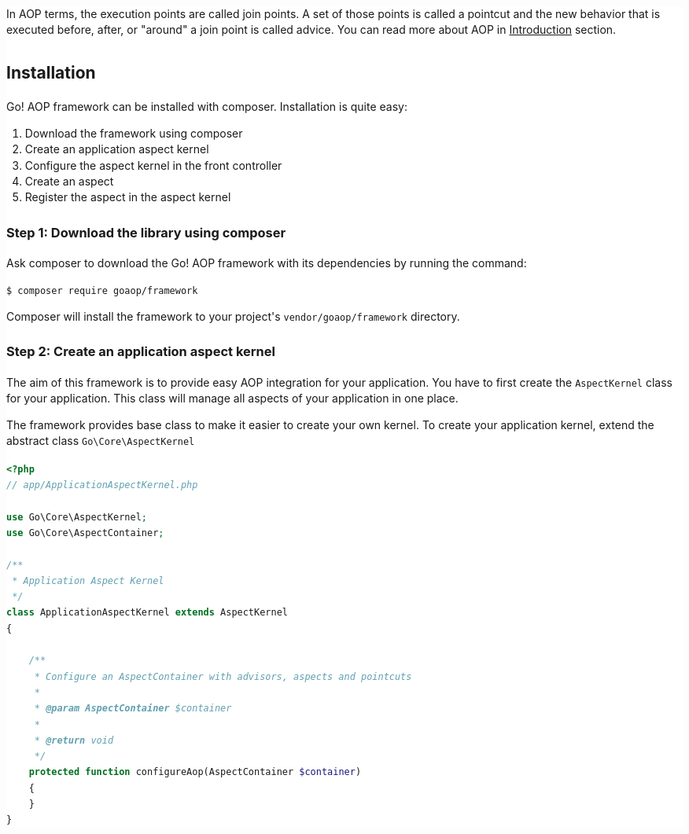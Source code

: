 In AOP terms, the execution points are called join points. A set of those points is called a pointcut and the new
behavior that is executed before, after, or "around" a join point is called advice. You can read more about AOP in
[Introduction](http://go.aopphp.com/docs/introduction/) section.


Installation
------------

Go! AOP framework can be installed with composer. Installation is quite easy:

1. Download the framework using composer
2. Create an application aspect kernel
3. Configure the aspect kernel in the front controller
4. Create an aspect
5. Register the aspect in the aspect kernel

### Step 1: Download the library using composer

Ask composer to download the Go! AOP framework with its dependencies by running the command:

``` bash
$ composer require goaop/framework
```

Composer will install the framework to your project's `vendor/goaop/framework` directory.


### Step 2: Create an application aspect kernel

The aim of this framework is to provide easy AOP integration for your application.
You have to first create the `AspectKernel` class
for your application. This class will manage all aspects of your
application in one place.

The framework provides base class to make it easier to create your own kernel.
To create your application kernel, extend the abstract class `Go\Core\AspectKernel`

``` php
<?php
// app/ApplicationAspectKernel.php

use Go\Core\AspectKernel;
use Go\Core\AspectContainer;

/**
 * Application Aspect Kernel
 */
class ApplicationAspectKernel extends AspectKernel
{

    /**
     * Configure an AspectContainer with advisors, aspects and pointcuts
     *
     * @param AspectContainer $container
     *
     * @return void
     */
    protected function configureAop(AspectContainer $container)
    {
    }
}
```
